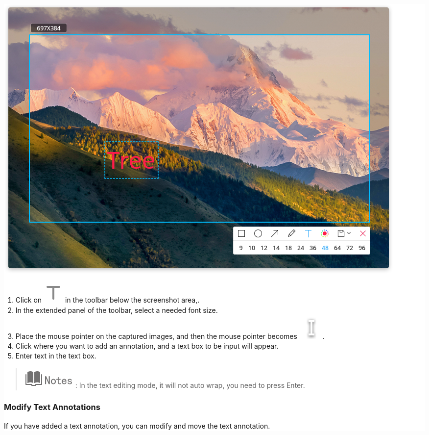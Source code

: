 ![1|text](png/text.png)


1. Click on ![text](icon/text.svg) in the toolbar below the screenshot area,.
2. In the extended panel of the toolbar, select a needed font size.
3. Place the mouse pointer on the captured images, and then the mouse pointer becomes ![textmouse](icon/text_mouse.svg).
4. Click where you want to add an annotation, and a text box to be input will appear.
5. Enter text in the text box.

> ![notes](icon/notes.svg): In the text editing mode, it will not auto wrap, you need to press Enter.


### Modify Text Annotations

If you have added a text annotation, you can modify and move the text annotation.

